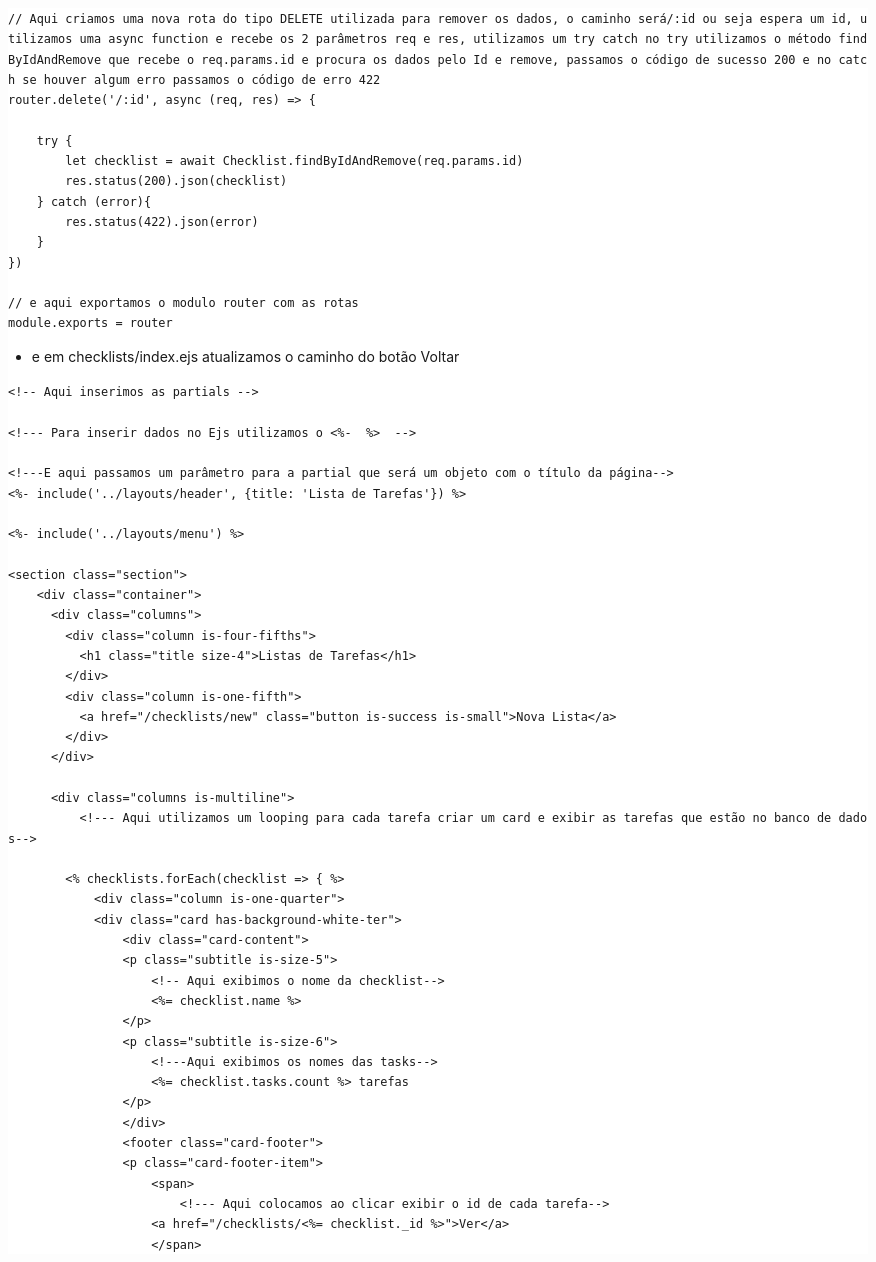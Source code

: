 ```
// Aqui criamos uma nova rota do tipo DELETE utilizada para remover os dados, o caminho será/:id ou seja espera um id, utilizamos uma async function e recebe os 2 parâmetros req e res, utilizamos um try catch no try utilizamos o método findByIdAndRemove que recebe o req.params.id e procura os dados pelo Id e remove, passamos o código de sucesso 200 e no catch se houver algum erro passamos o código de erro 422
router.delete('/:id', async (req, res) => {

    try {
        let checklist = await Checklist.findByIdAndRemove(req.params.id)
        res.status(200).json(checklist)
    } catch (error){
        res.status(422).json(error)
    }
})

// e aqui exportamos o modulo router com as rotas
module.exports = router
```

-   e em checklists/index.ejs atualizamos o caminho do botão Voltar
```
<!-- Aqui inserimos as partials -->

<!--- Para inserir dados no Ejs utilizamos o <%-  %>  -->

<!---E aqui passamos um parâmetro para a partial que será um objeto com o título da página-->
<%- include('../layouts/header', {title: 'Lista de Tarefas'}) %>

<%- include('../layouts/menu') %>

<section class="section">
    <div class="container">
      <div class="columns">
        <div class="column is-four-fifths">
          <h1 class="title size-4">Listas de Tarefas</h1>
        </div>
        <div class="column is-one-fifth">
          <a href="/checklists/new" class="button is-success is-small">Nova Lista</a>
        </div>
      </div>

      <div class="columns is-multiline">
          <!--- Aqui utilizamos um looping para cada tarefa criar um card e exibir as tarefas que estão no banco de dados-->

        <% checklists.forEach(checklist => { %>
            <div class="column is-one-quarter">
            <div class="card has-background-white-ter">
                <div class="card-content">
                <p class="subtitle is-size-5">
                    <!-- Aqui exibimos o nome da checklist-->
                    <%= checklist.name %>
                </p>
                <p class="subtitle is-size-6">
                    <!---Aqui exibimos os nomes das tasks-->
                    <%= checklist.tasks.count %> tarefas
                </p>
                </div>
                <footer class="card-footer">
                <p class="card-footer-item">
                    <span>
                        <!--- Aqui colocamos ao clicar exibir o id de cada tarefa-->
                    <a href="/checklists/<%= checklist._id %>">Ver</a>
                    </span>
```